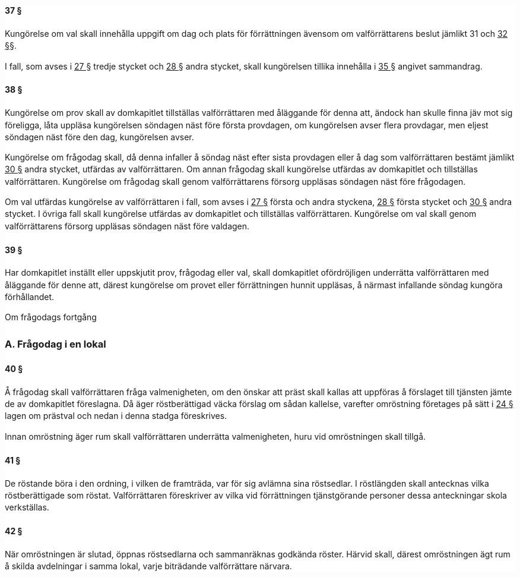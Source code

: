 #### 37 §

Kungörelse om val skall innehålla uppgift om dag och plats för förrättningen ävensom om valförrättarens beslut jämlikt 31 och [32 §](#kap3.32)§.

I fall, som avses i [27 §](#kap3.27) tredje stycket och [28 §](#kap3.28) andra stycket, skall kungörelsen tillika innehålla i [35 §](#kap3.35) angivet sammandrag.

#### 38 §

Kungörelse om prov skall av domkapitlet tillställas valförrättaren med åläggande för denna att, ändock han skulle finna jäv mot sig föreligga, låta uppläsa kungörelsen söndagen näst före första provdagen, om kungörelsen avser flera provdagar, men eljest söndagen näst före den dag, kungörelsen avser.

Kungörelse om frågodag skall, då denna infaller å söndag näst efter sista provdagen eller å dag som valförrättaren bestämt jämlikt [30 §](#kap3.30) andra stycket, utfärdas av valförrättaren. Om annan frågodag skall kungörelse utfärdas av domkapitlet och tillställas valförrättaren. Kungörelse om frågodag skall genom valförrättarens försorg uppläsas söndagen näst före frågodagen.

Om val utfärdas kungörelse av valförrättaren i fall, som avses i [27 §](#kap3.27) första och andra styckena, [28 §](#kap3.28) första stycket och [30 §](#kap3.30) andra stycket. I övriga fall skall kungörelse utfärdas av domkapitlet och tillställas valförrättaren. Kungörelse om val skall genom valförrättarens försorg uppläsas söndagen näst före valdagen.

#### 39 §

Har domkapitlet inställt eller uppskjutit prov, frågodag eller val, skall domkapitlet ofördröjligen underrätta valförrättaren med åläggande för denne att, därest kungörelse om provet eller förrättningen hunnit uppläsas, å närmast infallande söndag kungöra förhållandet.

Om frågodags fortgång

### A. Frågodag i en lokal

#### 40 §

Å frågodag skall valförrättaren fråga valmenigheten, om den önskar att präst skall kallas att uppföras å förslaget till tjänsten jämte de av domkapitlet föreslagna. Då äger röstberättigad väcka förslag om sådan kallelse, varefter omröstning företages på sätt i [24 §](#kap3.24) lagen om prästval och nedan i denna stadga föreskrives.

Innan omröstning äger rum skall valförrättaren underrätta valmenigheten, huru vid omröstningen skall tillgå.

#### 41 §

De röstande böra i den ordning, i vilken de framträda, var för sig avlämna sina röstsedlar. I röstlängden skall antecknas vilka röstberättigade som röstat. Valförrättaren föreskriver av vilka vid förrättningen tjänstgörande personer dessa anteckningar skola verkställas.

#### 42 §

När omröstningen är slutad, öppnas röstsedlarna och sammanräknas godkända röster. Härvid skall, därest omröstningen ägt rum å skilda avdelningar i samma lokal, varje biträdande valförrättare närvara.
